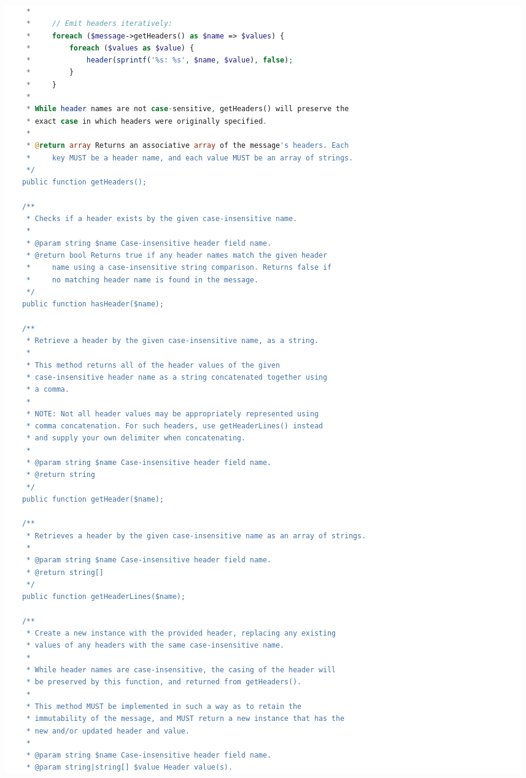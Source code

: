 ```php
     *
     *     // Emit headers iteratively:
     *     foreach ($message->getHeaders() as $name => $values) {
     *         foreach ($values as $value) {
     *             header(sprintf('%s: %s', $name, $value), false);
     *         }
     *     }
     *
     * While header names are not case-sensitive, getHeaders() will preserve the
     * exact case in which headers were originally specified.
     *
     * @return array Returns an associative array of the message's headers. Each
     *     key MUST be a header name, and each value MUST be an array of strings.
     */
    public function getHeaders();

    /**
     * Checks if a header exists by the given case-insensitive name.
     *
     * @param string $name Case-insensitive header field name.
     * @return bool Returns true if any header names match the given header
     *     name using a case-insensitive string comparison. Returns false if
     *     no matching header name is found in the message.
     */
    public function hasHeader($name);

    /**
     * Retrieve a header by the given case-insensitive name, as a string.
     *
     * This method returns all of the header values of the given
     * case-insensitive header name as a string concatenated together using
     * a comma.
     *
     * NOTE: Not all header values may be appropriately represented using
     * comma concatenation. For such headers, use getHeaderLines() instead
     * and supply your own delimiter when concatenating.
     *
     * @param string $name Case-insensitive header field name.
     * @return string
     */
    public function getHeader($name);

    /**
     * Retrieves a header by the given case-insensitive name as an array of strings.
     *
     * @param string $name Case-insensitive header field name.
     * @return string[]
     */
    public function getHeaderLines($name);

    /**
     * Create a new instance with the provided header, replacing any existing
     * values of any headers with the same case-insensitive name.
     *
     * While header names are case-insensitive, the casing of the header will
     * be preserved by this function, and returned from getHeaders().
     *
     * This method MUST be implemented in such a way as to retain the
     * immutability of the message, and MUST return a new instance that has the
     * new and/or updated header and value.
     *
     * @param string $name Case-insensitive header field name.
     * @param string|string[] $value Header value(s).
```